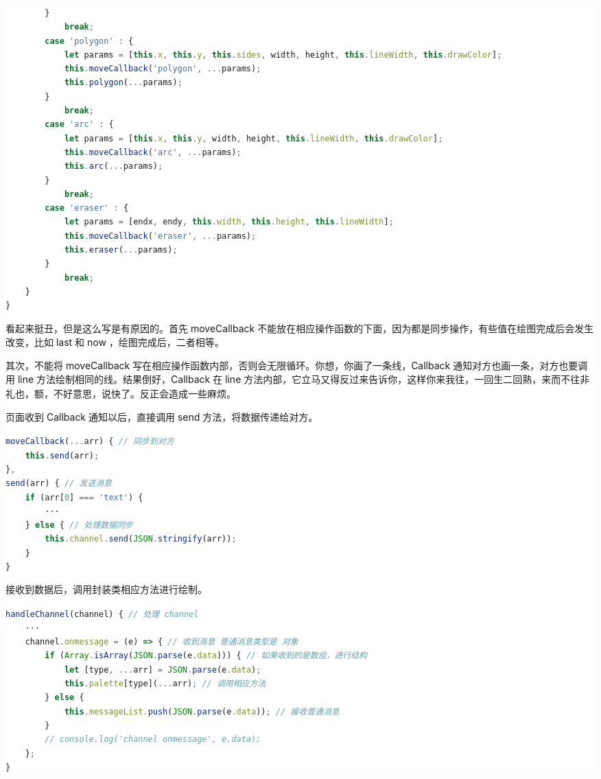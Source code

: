 ```js
        }
            break;
        case 'polygon' : {
            let params = [this.x, this.y, this.sides, width, height, this.lineWidth, this.drawColor];
            this.moveCallback('polygon', ...params);
            this.polygon(...params);
        }
            break;
        case 'arc' : {
            let params = [this.x, this.y, width, height, this.lineWidth, this.drawColor];
            this.moveCallback('arc', ...params);
            this.arc(...params);
        }
            break;
        case 'eraser' : {
            let params = [endx, endy, this.width, this.height, this.lineWidth];
            this.moveCallback('eraser', ...params);
            this.eraser(...params);
        }
            break;
    }
}
```

看起来挺丑，但是这么写是有原因的。首先 moveCallback 不能放在相应操作函数的下面，因为都是同步操作，有些值在绘图完成后会发生改变，比如 last 和 now ，绘图完成后，二者相等。

其次，不能将 moveCallback 写在相应操作函数内部，否则会无限循环。你想，你画了一条线，Callback 通知对方也画一条，对方也要调用 line 方法绘制相同的线。结果倒好，Callback 在 line 方法内部，它立马又得反过来告诉你，这样你来我往，一回生二回熟，来而不往非礼也，额，不好意思，说快了。反正会造成一些麻烦。

页面收到 Callback 通知以后，直接调用 send 方法，将数据传递给对方。

```js
moveCallback(...arr) { // 同步到对方
    this.send(arr);
},
send(arr) { // 发送消息
    if (arr[0] === 'text') {
        ···
    } else { // 处理数据同步
        this.channel.send(JSON.stringify(arr));
    }
}
```

接收到数据后，调用封装类相应方法进行绘制。

```js
handleChannel(channel) { // 处理 channel
    ···
    channel.onmessage = (e) => { // 收到消息 普通消息类型是 对象
        if (Array.isArray(JSON.parse(e.data))) { // 如果收到的是数组，进行结构
            let [type, ...arr] = JSON.parse(e.data);
            this.palette[type](...arr); // 调用相应方法
        } else {
            this.messageList.push(JSON.parse(e.data)); // 接收普通消息
        }
        // console.log('channel onmessage', e.data);
    };
}
```
